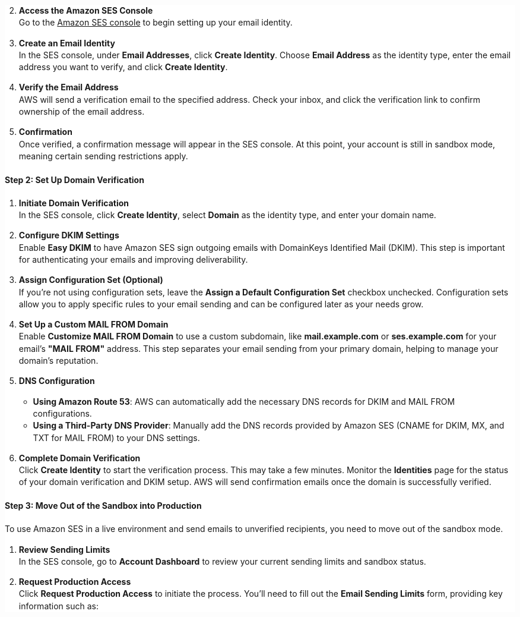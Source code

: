 2. **Access the Amazon SES Console**  
   Go to the [Amazon SES console](https://console.aws.amazon.com/ses/) to begin setting up your email identity.

3. **Create an Email Identity**  
   In the SES console, under **Email Addresses**, click **Create Identity**. Choose **Email Address** as the identity type, enter the email address you want to verify, and click **Create Identity**.

4. **Verify the Email Address**  
   AWS will send a verification email to the specified address. Check your inbox, and click the verification link to confirm ownership of the email address.

5. **Confirmation**  
   Once verified, a confirmation message will appear in the SES console. At this point, your account is still in sandbox mode, meaning certain sending restrictions apply.

#### Step 2: Set Up Domain Verification

1. **Initiate Domain Verification**  
   In the SES console, click **Create Identity**, select **Domain** as the identity type, and enter your domain name.

2. **Configure DKIM Settings**  
   Enable **Easy DKIM** to have Amazon SES sign outgoing emails with DomainKeys Identified Mail (DKIM). This step is important for authenticating your emails and improving deliverability.

3. **Assign Configuration Set (Optional)**  
   If you’re not using configuration sets, leave the **Assign a Default Configuration Set** checkbox unchecked. Configuration sets allow you to apply specific rules to your email sending and can be configured later as your needs grow.

4. **Set Up a Custom MAIL FROM Domain**  
   Enable **Customize MAIL FROM Domain** to use a custom subdomain, like **mail.example.com** or **ses.example.com** for your email’s **"MAIL FROM"** address. This step separates your email sending from your primary domain, helping to manage your domain’s reputation.

5. **DNS Configuration**  
   - **Using Amazon Route 53**: AWS can automatically add the necessary DNS records for DKIM and MAIL FROM configurations.
   - **Using a Third-Party DNS Provider**: Manually add the DNS records provided by Amazon SES (CNAME for DKIM, MX, and TXT for MAIL FROM) to your DNS settings.

6. **Complete Domain Verification**  
   Click **Create Identity** to start the verification process. This may take a few minutes. Monitor the **Identities** page for the status of your domain verification and DKIM setup. AWS will send confirmation emails once the domain is successfully verified.

#### Step 3: Move Out of the Sandbox into Production

To use Amazon SES in a live environment and send emails to unverified recipients, you need to move out of the sandbox mode.

1. **Review Sending Limits**  
   In the SES console, go to **Account Dashboard** to review your current sending limits and sandbox status.

2. **Request Production Access**  
   Click **Request Production Access** to initiate the process. You’ll need to fill out the **Email Sending Limits** form, providing key information such as:
